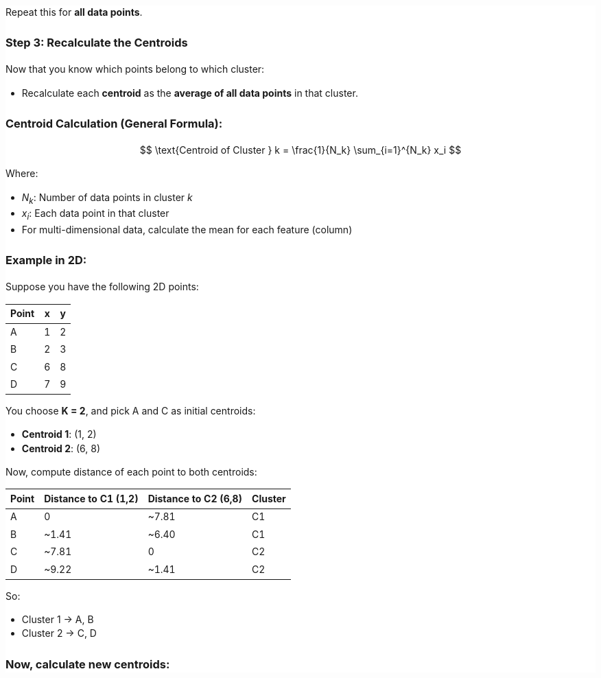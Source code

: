 Repeat this for **all data points**.

### Step 3: Recalculate the Centroids

Now that you know which points belong to which cluster:

* Recalculate each **centroid** as the **average of all data points** in that cluster.

### Centroid Calculation (General Formula):

$$
\text{Centroid of Cluster } k = \frac{1}{N_k} \sum_{i=1}^{N_k} x_i
$$

Where:

* $N_k$: Number of data points in cluster $k$
* $x_i$: Each data point in that cluster
* For multi-dimensional data, calculate the mean for each feature (column)

### Example in 2D:

Suppose you have the following 2D points:

| Point | x | y |
| ----- | - | - |
| A     | 1 | 2 |
| B     | 2 | 3 |
| C     | 6 | 8 |
| D     | 7 | 9 |

You choose **K = 2**, and pick A and C as initial centroids:

* **Centroid 1**: (1, 2)
* **Centroid 2**: (6, 8)

Now, compute distance of each point to both centroids:

| Point | Distance to C1 (1,2) | Distance to C2 (6,8) | Cluster |
| ----- | -------------------- | -------------------- | ------- |
| A     | 0                    | \~7.81               | C1      |
| B     | \~1.41               | \~6.40               | C1      |
| C     | \~7.81               | 0                    | C2      |
| D     | \~9.22               | \~1.41               | C2      |

So:

* Cluster 1 → A, B
* Cluster 2 → C, D

### Now, calculate new centroids:
